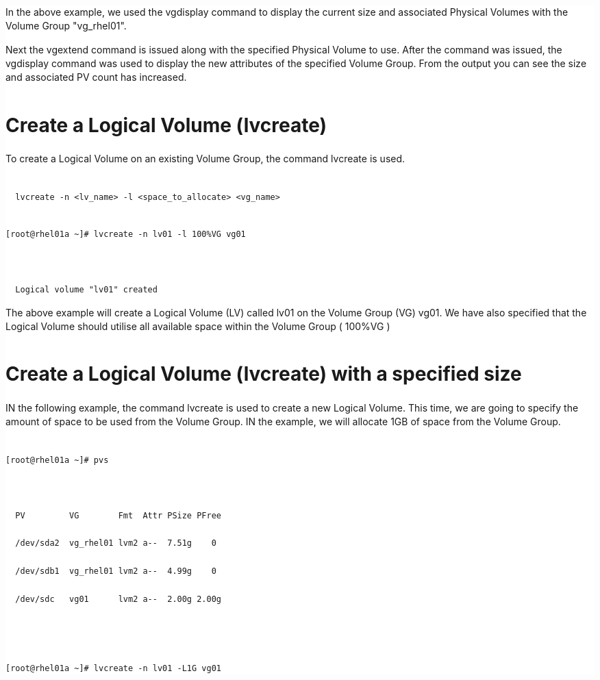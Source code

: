  
  

In the above example, we used the vgdisplay command to display the current size and associated Physical Volumes with the Volume Group "vg_rhel01".

  

Next the vgextend command is issued along with the specified Physical Volume to use. After the command was issued, the vgdisplay command was used to display the new attributes of the specified Volume Group. From the output you can see the size and associated PV count has increased.

  

# Create a Logical Volume (lvcreate)

  

To create a Logical Volume on an existing Volume Group, the command lvcreate is used.

  

```   

  lvcreate -n <lv_name> -l <space_to_allocate> <vg_name>

``` 

``` 

[root@rhel01a ~]# lvcreate -n lv01 -l 100%VG vg01

  

  Logical volume "lv01" created

``` 

  

The above example will create a Logical Volume (LV) called lv01 on the Volume Group (VG) vg01. We have also specified that the Logical Volume should utilise all available space within the Volume Group ( 100%VG )

  

# Create a Logical Volume (lvcreate) with a specified size

  

IN the following example, the command lvcreate is used to create a new Logical Volume. This time, we are going to specify the amount of space to be used from the Volume Group. IN the example, we will allocate 1GB of space from the Volume Group.

  

```   

[root@rhel01a ~]# pvs

  

  PV         VG        Fmt  Attr PSize PFree

  /dev/sda2  vg_rhel01 lvm2 a--  7.51g    0

  /dev/sdb1  vg_rhel01 lvm2 a--  4.99g    0

  /dev/sdc   vg01      lvm2 a--  2.00g 2.00g  

  
  

[root@rhel01a ~]# lvcreate -n lv01 -L1G vg01
```